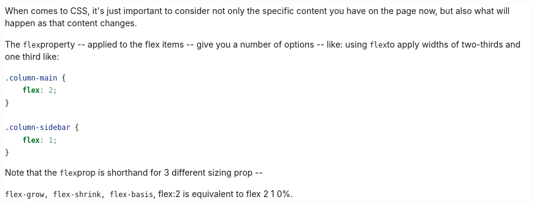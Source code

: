 When comes to CSS, it's just important to consider not only the specific content you have on the page now, but also what will happen as that content changes.

The `flex`property -- applied to the flex items -- give you a number of options -- like: using `flex`to apply widths of two-thirds and one third like:

```css
.column-main {
    flex: 2;
}

.column-sidebar {
    flex: 1;
}
```

Note that the `flex`prop is shorthand for 3 different sizing prop -- 

`flex-grow, flex-shrink, flex-basis`, flex:2 is equivalent to flex 2 1 0%.